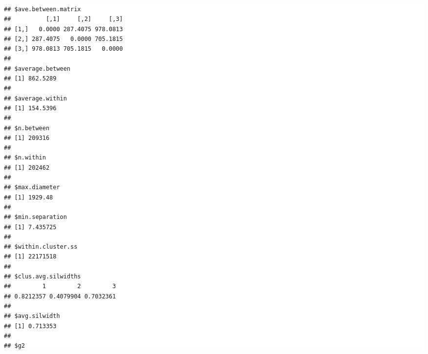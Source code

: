     ## $ave.between.matrix
    ##          [,1]     [,2]     [,3]
    ## [1,]   0.0000 287.4075 978.0813
    ## [2,] 287.4075   0.0000 705.1815
    ## [3,] 978.0813 705.1815   0.0000
    ## 
    ## $average.between
    ## [1] 862.5289
    ## 
    ## $average.within
    ## [1] 154.5396
    ## 
    ## $n.between
    ## [1] 209316
    ## 
    ## $n.within
    ## [1] 202462
    ## 
    ## $max.diameter
    ## [1] 1929.48
    ## 
    ## $min.separation
    ## [1] 7.435725
    ## 
    ## $within.cluster.ss
    ## [1] 22171518
    ## 
    ## $clus.avg.silwidths
    ##         1         2         3 
    ## 0.8212357 0.4079904 0.7032361 
    ## 
    ## $avg.silwidth
    ## [1] 0.713353
    ## 
    ## $g2